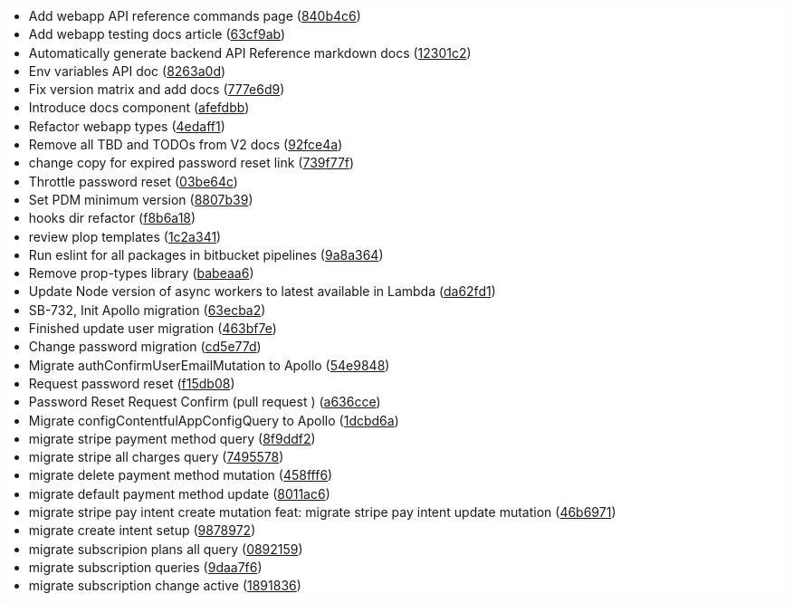 - Add webapp API reference commands page ([840b4c6](https://github.com/apptension/saas-boilerplate/commit/840b4c6c83a457b8d067919967dc146a30995915))
- Add webapp testing docs article ([63cf9ab](https://github.com/apptension/saas-boilerplate/commit/63cf9ab578ea09590cfdb5d34369393504743d06))
- Automatically generate backend API Reference markdown docs ([12301c2](https://github.com/apptension/saas-boilerplate/commit/12301c2fd21c6cc36f197379ce8f0b60aa1d2270))
- Env variables API doc ([8263a0d](https://github.com/apptension/saas-boilerplate/commit/8263a0dec1509af56ab32507efd0e06b250ad42a))
- Fix version matrix and add docs ([777e6d9](https://github.com/apptension/saas-boilerplate/commit/777e6d91845a41f5ea5a519944feba5b3eeaffad))
- Introduce <ProjectName/> docs component ([afefdbb](https://github.com/apptension/saas-boilerplate/commit/afefdbbb673fde3c8402f66b92ce5e8f9fbe6bcd))
- Refactor webapp types ([4edaff1](https://github.com/apptension/saas-boilerplate/commit/4edaff1907851a4d3831426539c67dcf3547acd7))
- Remove all TBD and TODOs from V2 docs ([92fce4a](https://github.com/apptension/saas-boilerplate/commit/92fce4a58a98a4eeb8e2a6eb87f3f2a50f556c6e))
- change copy for expired password reset link ([739f77f](https://github.com/apptension/saas-boilerplate/commit/739f77f8eb99e935d6be93e1624879999567d9f2))
- Throttle password reset ([03be64c](https://github.com/apptension/saas-boilerplate/commit/03be64cf06035f46cc6173c74f3de9e27db55c8b))
- Set PDM minimum version ([8807b39](https://github.com/apptension/saas-boilerplate/commit/8807b399df057bd107919fce7d06d0b0b4c85d3b))
- hooks dir refactor ([f8b6a18](https://github.com/apptension/saas-boilerplate/commit/f8b6a18a9bd0c08485bed2eda70d4bbb5a883f99))
- review plop templates ([1c2a341](https://github.com/apptension/saas-boilerplate/commit/1c2a34182d13fa9b40d12a25af8cbe6c475c0df8))
- Run eslint for all packages in bitbucket pipelines ([9a8a364](https://github.com/apptension/saas-boilerplate/commit/9a8a36428c089887da378e23cf22d3f8f5938b1b))
- Remove prop-types library ([babeaa6](https://github.com/apptension/saas-boilerplate/commit/babeaa65d914f0d160d0012bb61b5735d1008766))
- Update Node version of async workers to latest available in Lambda ([da62fd1](https://github.com/apptension/saas-boilerplate/commit/da62fd1423a0c683583d7a06c82050e7de156e5a))
- SB-732, Init Apollo migration ([63ecba2](https://github.com/apptension/saas-boilerplate/commit/63ecba2237fd1355b0d065c1bf324fe102f9ee1b))
- Finished update user migration ([463bf7e](https://github.com/apptension/saas-boilerplate/commit/463bf7e69c3f15672a76e0efd27ce90a72945414))
- Change password migration ([cd5e77d](https://github.com/apptension/saas-boilerplate/commit/cd5e77dda8f7eac0371d447cbc690be2ab6bd17b))
- Migrate authConfirmUserEmailMutation to Apollo ([54e9848](https://github.com/apptension/saas-boilerplate/commit/54e984828259252002e893eee3d56b70736779eb))
- Request password reset ([f15db08](https://github.com/apptension/saas-boilerplate/commit/f15db08e612e6a33625c56da0f5058012fa6d389))
- Password Reset Request Confirm (pull request ) ([a636cce](https://github.com/apptension/saas-boilerplate/commit/a636ccee3a4fa069f1716a9dabf5be2c0d4adaf7))
- Migrate configContentfulAppConfigQuery to Apollo ([1dcbd6a](https://github.com/apptension/saas-boilerplate/commit/1dcbd6a9cf63fe46f18c827a1d6654301ec45318))
- migrate stripe payment method query ([8f9ddf2](https://github.com/apptension/saas-boilerplate/commit/8f9ddf2d0bd6fef1d92ea92e49eb7ec5cb302d4e))
- migrate stripe all charges query ([7495578](https://github.com/apptension/saas-boilerplate/commit/7495578d8a04269403ec5fb976885f6613ed4d84))
- migrate delete payment method mutation ([458fff6](https://github.com/apptension/saas-boilerplate/commit/458fff62749404a540e1364bdf2be620d611782f))
- migrate default payment method update ([8011ac6](https://github.com/apptension/saas-boilerplate/commit/8011ac605a5c0afbb7263d1f8bb5351fe7f8714c))
- migrate stripe pay intent create mutation feat: migrate stripe pay intent update mutation ([46b6971](https://github.com/apptension/saas-boilerplate/commit/46b697103023af5aa69a6bbaa8fea42328e997e0))
- migrate create intent setup ([9878972](https://github.com/apptension/saas-boilerplate/commit/9878972bfa521b00a6334178048a06fe003d0101))
- migrate subscripion plans all query ([0892159](https://github.com/apptension/saas-boilerplate/commit/089215992ac5c8e7744d3b6567d793af47136107))
- migrate subscription queries ([9daa7f6](https://github.com/apptension/saas-boilerplate/commit/9daa7f65aa68484153e19770c60c89c2a9d0f531))
- migrate subscription change active ([1891836](https://github.com/apptension/saas-boilerplate/commit/189183637411bd28722c99ea67ae4e088df960ab))